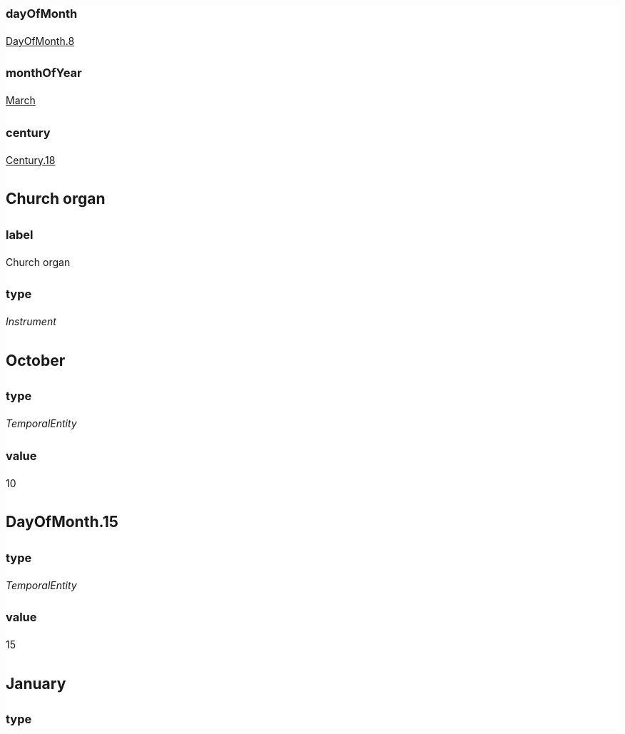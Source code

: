 ### dayOfMonth


[DayOfMonth.8](#DayOfMonth.8)

### monthOfYear


[March](#March)

### century


[Century.18](#Century.18)

## Church organ

### label


Church organ

### type


*Instrument*

## October

### type


*TemporalEntity*

### value


10

## DayOfMonth.15

### type


*TemporalEntity*

### value


15

## January

### type
